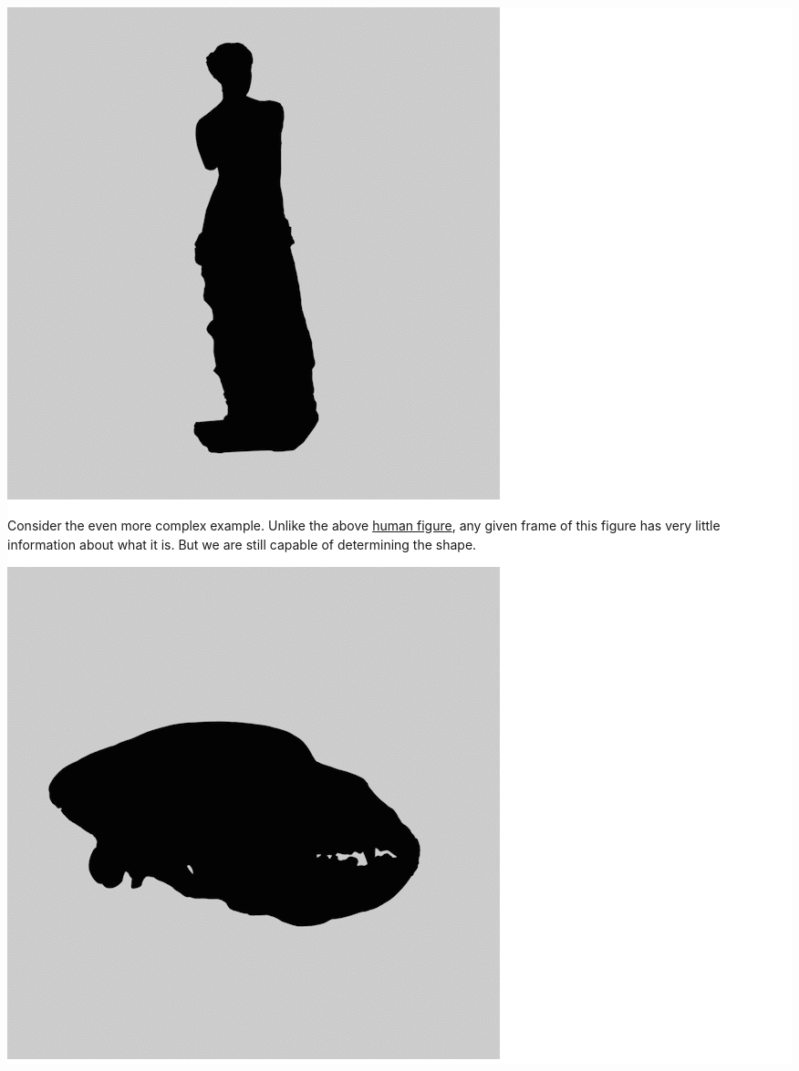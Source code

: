 ![A animated 3D model of a statue spinning. The statue is rendered as a solid color.](images/kineticVenus.gif)

Consider the even more complex example. Unlike the above [human figure](http://www.venusdemilo.gr/), any given frame of this figure has very little information about what it is. But we are still capable of determining the shape.

![Animated 3D model of a bear skill spinning. The skull is rendered as a solid color, with no lighting or shading whatsoever](images/kineticBearSkull.gif)
